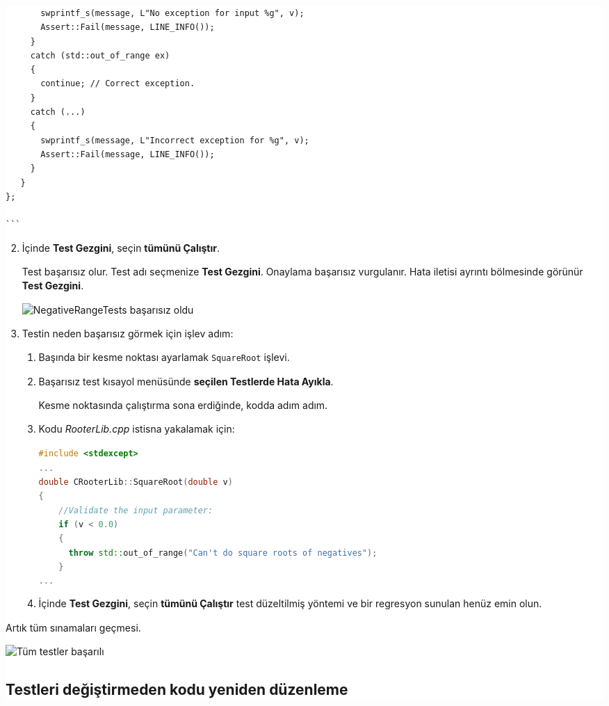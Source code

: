            swprintf_s(message, L"No exception for input %g", v);
           Assert::Fail(message, LINE_INFO());
         }
         catch (std::out_of_range ex)
         {
           continue; // Correct exception.
         }
         catch (...)
         {
           swprintf_s(message, L"Incorrect exception for %g", v);
           Assert::Fail(message, LINE_INFO());
         }
       }
    };

    ```

2.  İçinde **Test Gezgini**, seçin **tümünü Çalıştır**.

     Test başarısız olur. Test adı seçmenize **Test Gezgini**. Onaylama başarısız vurgulanır. Hata iletisi ayrıntı bölmesinde görünür **Test Gezgini**.

     ![NegativeRangeTests başarısız oldu](../test/media/ute_cpp_testexplorer_negativerangetest_fail.png)

3.  Testin neden başarısız görmek için işlev adım:

    1.  Başında bir kesme noktası ayarlamak `SquareRoot` işlevi.

    2.  Başarısız test kısayol menüsünde **seçilen Testlerde Hata Ayıkla**.

         Kesme noktasında çalıştırma sona erdiğinde, kodda adım adım.

    3.  Kodu *RooterLib.cpp* istisna yakalamak için:

        ```cpp
        #include <stdexcept>
        ...
        double CRooterLib::SquareRoot(double v)
        {
            //Validate the input parameter:
            if (v < 0.0)
            {
              throw std::out_of_range("Can't do square roots of negatives");
            }
        ...

        ```

    1.  İçinde **Test Gezgini**, seçin **tümünü Çalıştır** test düzeltilmiş yöntemi ve bir regresyon sunulan henüz emin olun.

 Artık tüm sınamaları geçmesi.

 ![Tüm testler başarılı](../test/media/ute_ult_alltestspass.png)

##  <a name="Refactor_the_code_without_changing_tests"></a> Testleri değiştirmeden kodu yeniden düzenleme
